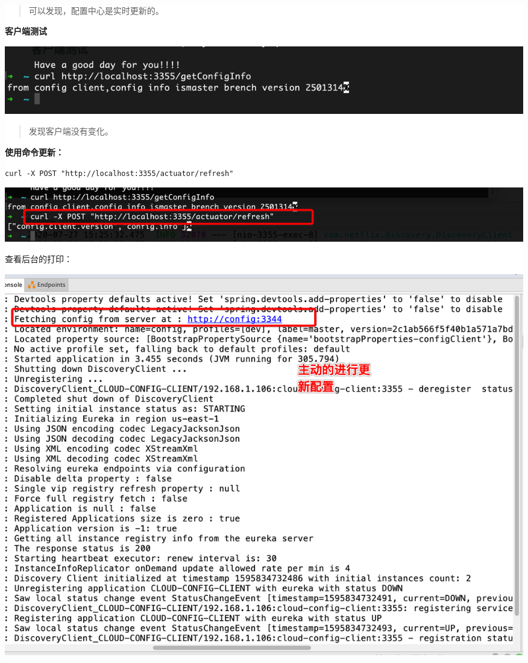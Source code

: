 > 可以发现，配置中心是实时更新的。

**客户端测试**

![image-20200727152423902](pic/image-20200727152423902.png)

> 发现客户端没有变化。

**使用命令更新：**

```shell
curl -X POST "http://localhost:3355/actuator/refresh"
```

![image-20200727152550384](pic/image-20200727152550384.png)

查看后台的打印：

![image-20200727152639816](pic/image-20200727152639816.png)

